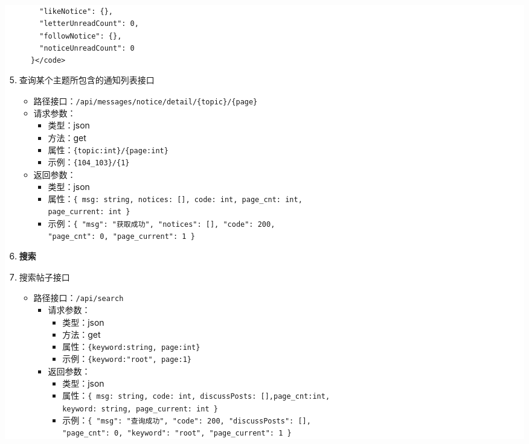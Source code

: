             "likeNotice": {},
            "letterUnreadCount": 0,
            "followNotice": {},
            "noticeUnreadCount": 0
          }</code>
   5. 查询某个主题所包含的通知列表接口

      + 路径接口：<code>/api/messages/notice/detail/{topic}/{page}</code>  
      + 请求参数：
        - 类型：json 
        - 方法：get
        - 属性：<code>{topic:int}/{page:int}</code>
        - 示例：<code>{104_103}/{1}</code>
      + 返回参数：
        - 类型：json 
        - 属性：<code>{
          msg: string,
          notices: [],
          code: int,
          page_cnt: int,
          page_current: int
          }</code>
        - 示例：<code>{
            "msg": "获取成功",
            "notices": [],
            "code": 200,
            "page_cnt": 0,
            "page_current": 1
          }</code>

10. **搜索**    
1. 搜索帖子接口
    
   + 路径接口：<code>/api/search</code>  
       + 请求参数：
         - 类型：json 
         - 方法：get
         - 属性：<code>{keyword:string, page:int}</code>
         - 示例：<code>{keyword:"root", page:1}</code>
       + 返回参数：
         - 类型：json 
         - 属性：<code>{
           msg: string,
           code: int,
           discussPosts: [],page_cnt:int,
           keyword: string,
           page_current: int
           }</code>
         - 示例：<code>{
             "msg": "查询成功",
             "code": 200,
             "discussPosts": [],
             "page_cnt": 0,
             "keyword": "root",
             "page_current": 1
           }</code>